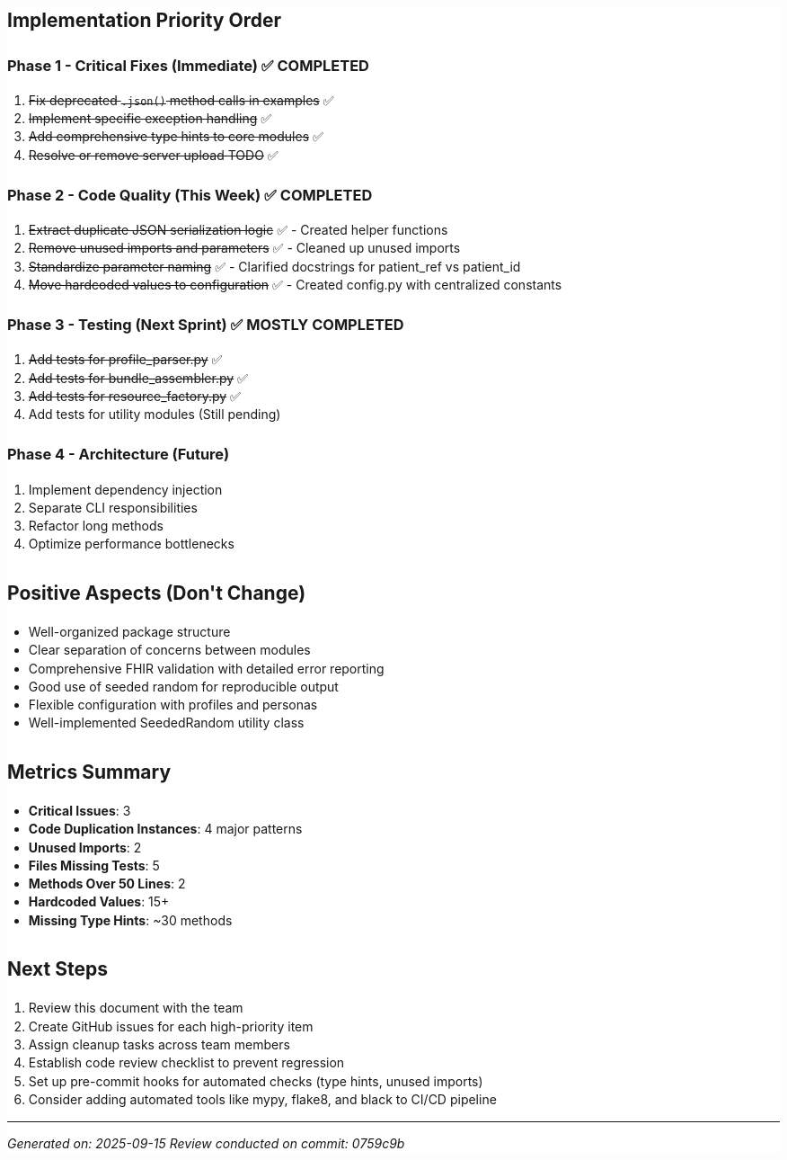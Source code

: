 ## Implementation Priority Order

### Phase 1 - Critical Fixes (Immediate) ✅ COMPLETED
1. ~~Fix deprecated `.json()` method calls in examples~~ ✅
2. ~~Implement specific exception handling~~ ✅
3. ~~Add comprehensive type hints to core modules~~ ✅
4. ~~Resolve or remove server upload TODO~~ ✅

### Phase 2 - Code Quality (This Week) ✅ COMPLETED
1. ~~Extract duplicate JSON serialization logic~~ ✅ - Created helper functions
2. ~~Remove unused imports and parameters~~ ✅ - Cleaned up unused imports
3. ~~Standardize parameter naming~~ ✅ - Clarified docstrings for patient_ref vs patient_id
4. ~~Move hardcoded values to configuration~~ ✅ - Created config.py with centralized constants

### Phase 3 - Testing (Next Sprint) ✅ MOSTLY COMPLETED
1. ~~Add tests for profile_parser.py~~ ✅
2. ~~Add tests for bundle_assembler.py~~ ✅
3. ~~Add tests for resource_factory.py~~ ✅
4. Add tests for utility modules (Still pending)

### Phase 4 - Architecture (Future)
1. Implement dependency injection
2. Separate CLI responsibilities
3. Refactor long methods
4. Optimize performance bottlenecks

## Positive Aspects (Don't Change)
- Well-organized package structure
- Clear separation of concerns between modules
- Comprehensive FHIR validation with detailed error reporting
- Good use of seeded random for reproducible output
- Flexible configuration with profiles and personas
- Well-implemented SeededRandom utility class

## Metrics Summary
- **Critical Issues**: 3
- **Code Duplication Instances**: 4 major patterns
- **Unused Imports**: 2
- **Files Missing Tests**: 5
- **Methods Over 50 Lines**: 2
- **Hardcoded Values**: 15+
- **Missing Type Hints**: ~30 methods

## Next Steps
1. Review this document with the team
2. Create GitHub issues for each high-priority item
3. Assign cleanup tasks across team members
4. Establish code review checklist to prevent regression
5. Set up pre-commit hooks for automated checks (type hints, unused imports)
6. Consider adding automated tools like mypy, flake8, and black to CI/CD pipeline

---

*Generated on: 2025-09-15*
*Review conducted on commit: 0759c9b*